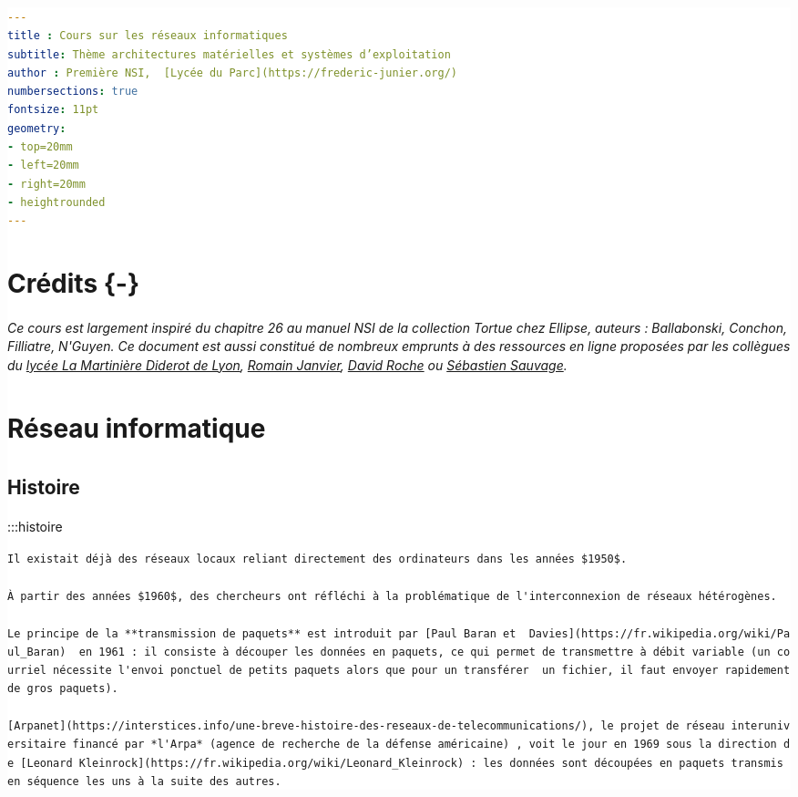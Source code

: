 ```yaml
---
title : Cours sur les réseaux informatiques
subtitle: Thème architectures matérielles et systèmes d’exploitation
author : Première NSI,  [Lycée du Parc](https://frederic-junier.org/)
numbersections: true
fontsize: 11pt
geometry:
- top=20mm
- left=20mm
- right=20mm
- heightrounded    
--- 
```

 


[Python]: https://docs.python.org/3/tutorial/datastructures.html
[Python-tutor]: http://pythontutor.com/visualize.html#mode=edit

# Crédits {-} 
 
_Ce cours est largement inspiré du chapitre 26 au manuel NSI de la collection Tortue chez Ellipse,  auteurs : Ballabonski, Conchon, Filliatre, N'Guyen. Ce document est aussi constitué de nombreux emprunts à des ressources en ligne  proposées par les collègues du [lycée La Martinière Diderot de Lyon](http://portail.lyc-la-martiniere-diderot.ac-lyon.fr/srv1/co/Div_6_Archi_OS_3.html),  [Romain Janvier](http://archives.janviercommelemois.fr/nsi/fichiers_pdf/feuille-internet.pdf), [David Roche](https://pixees.fr/informatiquelycee/n_site/nsi_prem.html) ou [Sébastien Sauvage](https://sebsauvage.net/)._




# Réseau informatique

##  Histoire

:::histoire
    
    Il existait déjà des réseaux locaux reliant directement des ordinateurs dans les années $1950$. 
    
    À partir des années $1960$, des chercheurs ont réfléchi à la problématique de l'interconnexion de réseaux hétérogènes. 
    
    Le principe de la **transmission de paquets** est introduit par [Paul Baran et  Davies](https://fr.wikipedia.org/wiki/Paul_Baran)  en 1961 : il consiste à découper les données en paquets, ce qui permet de transmettre à débit variable (un courriel nécessite l'envoi ponctuel de petits paquets alors que pour un transférer  un fichier, il faut envoyer rapidement de gros paquets). 
    
    [Arpanet](https://interstices.info/une-breve-histoire-des-reseaux-de-telecommunications/), le projet de réseau interuniversitaire financé par *l'Arpa* (agence de recherche de la défense américaine) , voit le jour en 1969 sous la direction de [Leonard Kleinrock](https://fr.wikipedia.org/wiki/Leonard_Kleinrock) : les données sont découpées en paquets transmis en séquence les uns à la suite des autres. 
    
    